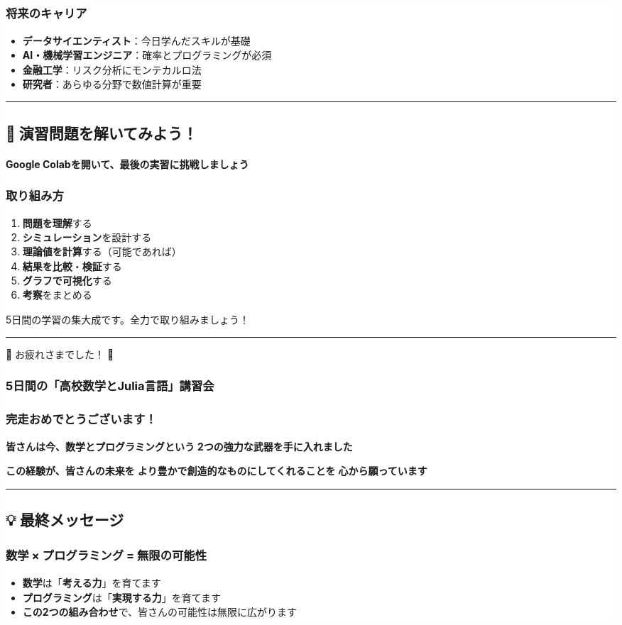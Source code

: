 ### 将来のキャリア
- **データサイエンティスト**：今日学んだスキルが基礎
- **AI・機械学習エンジニア**：確率とプログラミングが必須
- **金融工学**：リスク分析にモンテカルロ法
- **研究者**：あらゆる分野で数値計算が重要

---

## 🎯 演習問題を解いてみよう！

**Google Colabを開いて、最後の実習に挑戦しましょう**

### 取り組み方
1. **問題を理解**する
2. **シミュレーション**を設計する
3. **理論値を計算**する（可能であれば）
4. **結果を比較**・**検証**する
5. **グラフで可視化**する
6. **考察**をまとめる

<div class="highlight">
5日間の学習の集大成です。全力で取り組みましょう！
</div>

---

<div class="celebration">
🎉 お疲れさまでした！ 🎉
</div>

<div class="final-message">

### 5日間の「高校数学とJulia言語」講習会
### 完走おめでとうございます！

**皆さんは今、数学とプログラミングという**
**2つの強力な武器を手に入れました**

**この経験が、皆さんの未来を**
**より豊かで創造的なものにしてくれることを**
**心から願っています**

</div>

---

## 💡 最終メッセージ

### 数学 × プログラミング = 無限の可能性

- **数学**は「**考える力**」を育てます
- **プログラミング**は「**実現する力**」を育てます
- **この2つの組み合わせ**で、皆さんの可能性は無限に広がります
